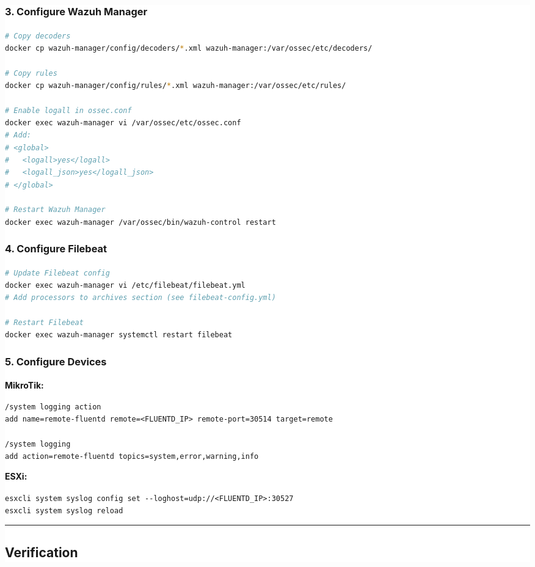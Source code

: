 ### 3. Configure Wazuh Manager

```bash
# Copy decoders
docker cp wazuh-manager/config/decoders/*.xml wazuh-manager:/var/ossec/etc/decoders/

# Copy rules
docker cp wazuh-manager/config/rules/*.xml wazuh-manager:/var/ossec/etc/rules/

# Enable logall in ossec.conf
docker exec wazuh-manager vi /var/ossec/etc/ossec.conf
# Add:
# <global>
#   <logall>yes</logall>
#   <logall_json>yes</logall_json>
# </global>

# Restart Wazuh Manager
docker exec wazuh-manager /var/ossec/bin/wazuh-control restart
```

### 4. Configure Filebeat

```bash
# Update Filebeat config
docker exec wazuh-manager vi /etc/filebeat/filebeat.yml
# Add processors to archives section (see filebeat-config.yml)

# Restart Filebeat
docker exec wazuh-manager systemctl restart filebeat
```

### 5. Configure Devices

**MikroTik:**
```
/system logging action
add name=remote-fluentd remote=<FLUENTD_IP> remote-port=30514 target=remote

/system logging
add action=remote-fluentd topics=system,error,warning,info
```

**ESXi:**
```
esxcli system syslog config set --loghost=udp://<FLUENTD_IP>:30527
esxcli system syslog reload
```

---

## Verification
